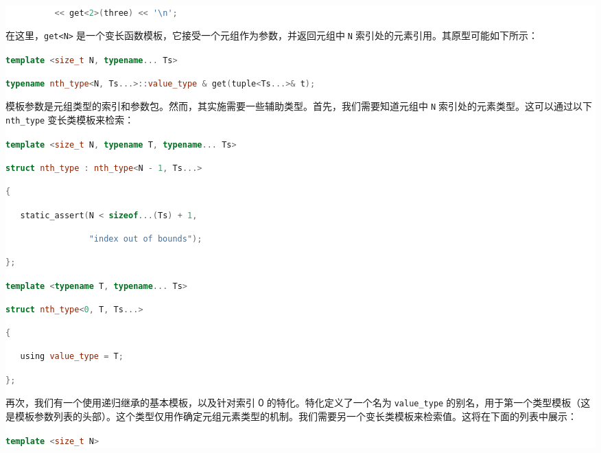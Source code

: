 ```cpp
          << get<2>(three) << '\n';
```

在这里，`get<N>` 是一个变长函数模板，它接受一个元组作为参数，并返回元组中 `N` 索引处的元素引用。其原型可能如下所示：

```cpp
template <size_t N, typename... Ts>
```

```cpp
typename nth_type<N, Ts...>::value_type & get(tuple<Ts...>& t);
```

模板参数是元组类型的索引和参数包。然而，其实施需要一些辅助类型。首先，我们需要知道元组中 `N` 索引处的元素类型。这可以通过以下 `nth_type` 变长类模板来检索：

```cpp
template <size_t N, typename T, typename... Ts>
```

```cpp
struct nth_type : nth_type<N - 1, Ts...>
```

```cpp
{
```

```cpp
   static_assert(N < sizeof...(Ts) + 1,
```

```cpp
                 "index out of bounds");
```

```cpp
};
```

```cpp
template <typename T, typename... Ts>
```

```cpp
struct nth_type<0, T, Ts...>
```

```cpp
{
```

```cpp
   using value_type = T;
```

```cpp
};
```

再次，我们有一个使用递归继承的基本模板，以及针对索引 0 的特化。特化定义了一个名为 `value_type` 的别名，用于第一个类型模板（这是模板参数列表的头部）。这个类型仅用作确定元组元素类型的机制。我们需要另一个变长类模板来检索值。这将在下面的列表中展示：

```cpp
template <size_t N>
```
